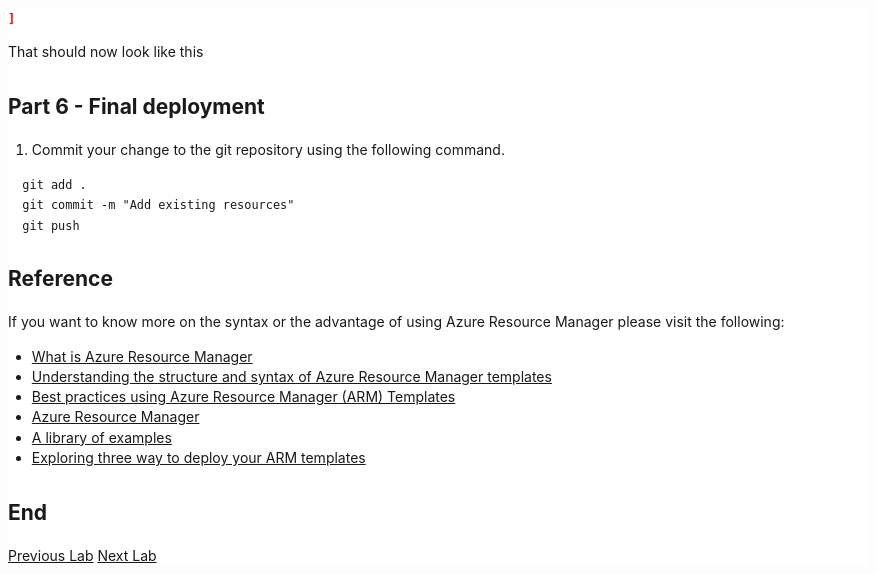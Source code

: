 ```json
]
```

That should now look like this

```json

```

## Part 6 - Final deployment

1. Commit your change to the git repository using the following command.

```txt
  git add .
  git commit -m "Add existing resources"
  git push
```

## Reference

If you want to know more on the syntax or the advantage of using Azure Resource Manager please visit the following:

* [What is Azure Resource Manager](https://docs.microsoft.com/en-us/azure/azure-resource-manager/resource-group-overview?WT.mc_id=globalazure-github-frbouche)
* [Understanding the structure and syntax of Azure Resource Manager templates](https://docs.microsoft.com/en-us/azure/azure-resource-manager/resource-group-authoring-templates?WT.mc_id=globalazure-github-frbouche)
* [Best practices using Azure Resource Manager (ARM) Templates](https://www.youtube.com/watch?v=myYTGsONrn0)
* [Azure Resource Manager](https://azure.microsoft.com/en-us/resources/templates/?WT.mc_id=globalazure-github-frbouche)
* [A library of examples](https://github.com/Azure/azure-quickstart-templates)
* [Exploring three way to deploy your ARM templates](http://techgenix.com/deploy-arm-templates/)

## End

[Previous Lab](../Lab1/README.md)
[Next Lab](../Lab3/README.md)

[gablogo]: ../medias/GlobalAzureBootcamp2019.png "Global Azure Bootcamp 2019"
